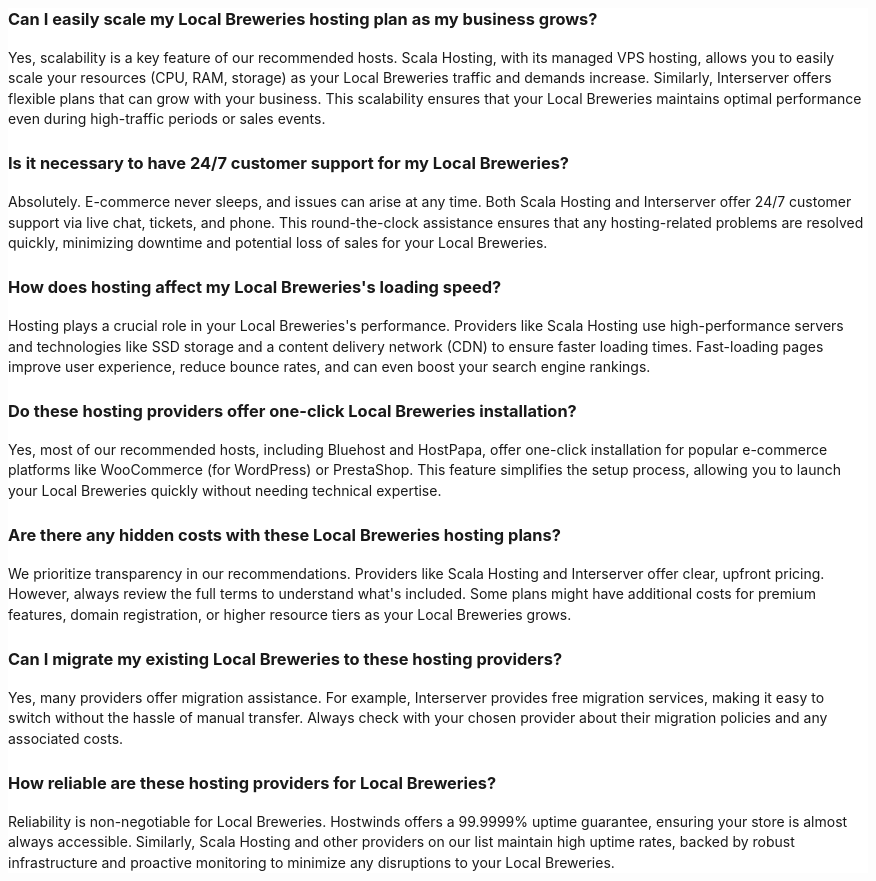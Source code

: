 ### Can I easily scale my Local Breweries hosting plan as my business grows? 
Yes, scalability is a key feature of our recommended hosts. Scala Hosting, with its managed VPS hosting, allows you to easily scale your resources (CPU, RAM, storage) as your Local Breweries traffic and demands increase. Similarly, Interserver offers flexible plans that can grow with your business. This scalability ensures that your Local Breweries maintains optimal performance even during high-traffic periods or sales events.

### Is it necessary to have 24/7 customer support for my Local Breweries? 
Absolutely. E-commerce never sleeps, and issues can arise at any time. Both Scala Hosting and Interserver offer 24/7 customer support via live chat, tickets, and phone. This round-the-clock assistance ensures that any hosting-related problems are resolved quickly, minimizing downtime and potential loss of sales for your Local Breweries.

### How does hosting affect my Local Breweries's loading speed? 
Hosting plays a crucial role in your Local Breweries's performance. Providers like Scala Hosting use high-performance servers and technologies like SSD storage and a content delivery network (CDN) to ensure faster loading times. Fast-loading pages improve user experience, reduce bounce rates, and can even boost your search engine rankings.

### Do these hosting providers offer one-click Local Breweries installation? 
Yes, most of our recommended hosts, including Bluehost and HostPapa, offer one-click installation for popular e-commerce platforms like WooCommerce (for WordPress) or PrestaShop. This feature simplifies the setup process, allowing you to launch your Local Breweries quickly without needing technical expertise.

### Are there any hidden costs with these Local Breweries hosting plans? 
We prioritize transparency in our recommendations. Providers like Scala Hosting and Interserver offer clear, upfront pricing. However, always review the full terms to understand what's included. Some plans might have additional costs for premium features, domain registration, or higher resource tiers as your Local Breweries grows.

### Can I migrate my existing Local Breweries to these hosting providers? 
Yes, many providers offer migration assistance. For example, Interserver provides free migration services, making it easy to switch without the hassle of manual transfer. Always check with your chosen provider about their migration policies and any associated costs.

### How reliable are these hosting providers for Local Breweries? 
Reliability is non-negotiable for Local Breweries. Hostwinds offers a 99.9999% uptime guarantee, ensuring your store is almost always accessible. Similarly, Scala Hosting and other providers on our list maintain high uptime rates, backed by robust infrastructure and proactive monitoring to minimize any disruptions to your Local Breweries.
